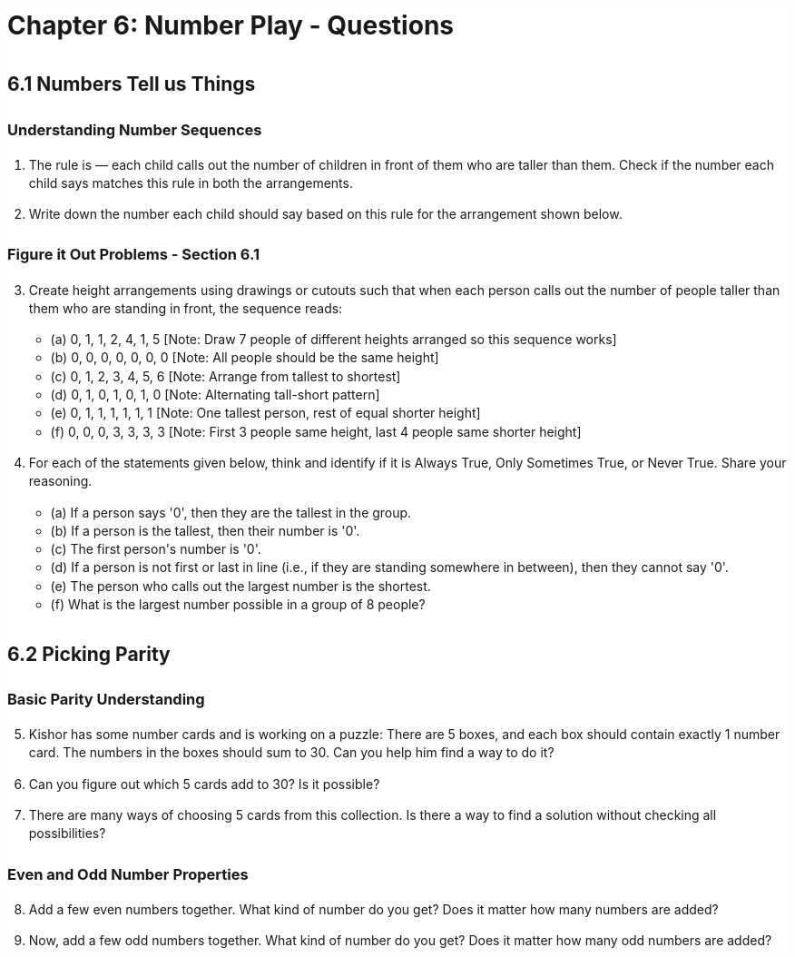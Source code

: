 # Chapter 6: Number Play - Questions

## 6.1 Numbers Tell us Things

### Understanding Number Sequences
1. The rule is — each child calls out the number of children in front of them who are taller than them. Check if the number each child says matches this rule in both the arrangements.

2. Write down the number each child should say based on this rule for the arrangement shown below.

### Figure it Out Problems - Section 6.1
3. Create height arrangements using drawings or cutouts such that when each person calls out the number of people taller than them who are standing in front, the sequence reads:
   - (a) 0, 1, 1, 2, 4, 1, 5 [Note: Draw 7 people of different heights arranged so this sequence works]
   - (b) 0, 0, 0, 0, 0, 0, 0 [Note: All people should be the same height]
   - (c) 0, 1, 2, 3, 4, 5, 6 [Note: Arrange from tallest to shortest]
   - (d) 0, 1, 0, 1, 0, 1, 0 [Note: Alternating tall-short pattern]
   - (e) 0, 1, 1, 1, 1, 1, 1 [Note: One tallest person, rest of equal shorter height]
   - (f) 0, 0, 0, 3, 3, 3, 3 [Note: First 3 people same height, last 4 people same shorter height]

4. For each of the statements given below, think and identify if it is Always True, Only Sometimes True, or Never True. Share your reasoning.
   - (a) If a person says '0', then they are the tallest in the group.
   - (b) If a person is the tallest, then their number is '0'.
   - (c) The first person's number is '0'.
   - (d) If a person is not first or last in line (i.e., if they are standing somewhere in between), then they cannot say '0'.
   - (e) The person who calls out the largest number is the shortest.
   - (f) What is the largest number possible in a group of 8 people?

## 6.2 Picking Parity

### Basic Parity Understanding
5. Kishor has some number cards and is working on a puzzle: There are 5 boxes, and each box should contain exactly 1 number card. The numbers in the boxes should sum to 30. Can you help him find a way to do it?

6. Can you figure out which 5 cards add to 30? Is it possible?

7. There are many ways of choosing 5 cards from this collection. Is there a way to find a solution without checking all possibilities?

### Even and Odd Number Properties
8. Add a few even numbers together. What kind of number do you get? Does it matter how many numbers are added?

9. Now, add a few odd numbers together. What kind of number do you get? Does it matter how many odd numbers are added?

